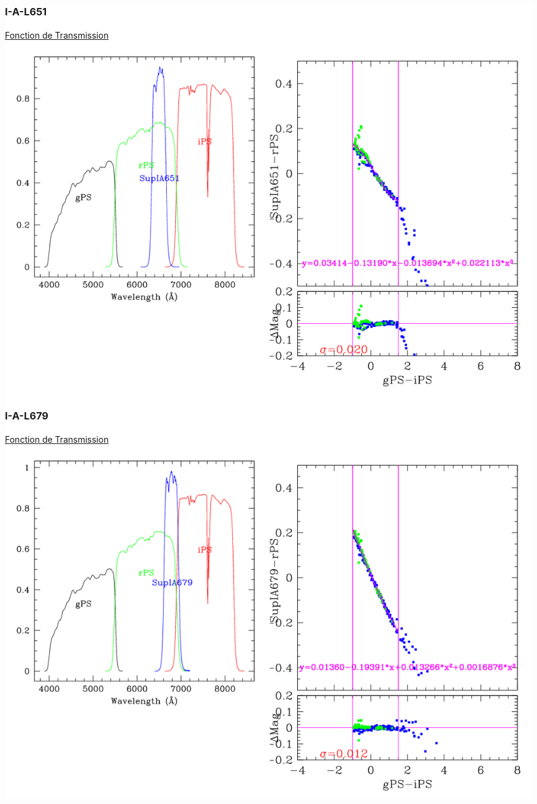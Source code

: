 <h3>I-A-L651</h3><a href="/static/files/scla/SupIA651.fil">Fonction de Transmission</a><img src="/static/images/scla/gPS.iPS.SupIA651.rPS.both.gif">
<h3>I-A-L679</h3><a href="/static/files/scla/SupIA679.fil">Fonction de Transmission</a><img src="/static/images/scla/gPS.iPS.SupIA679.rPS.both.gif">